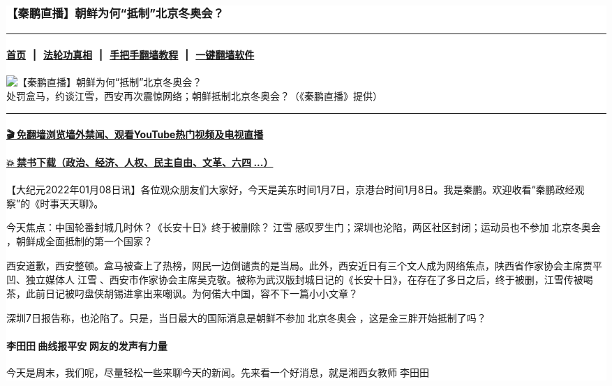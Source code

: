 ### 【秦鹏直播】朝鲜为何“抵制”北京冬奥会？
------------------------

#### [首页](https://github.com/gfw-breaker/banned-news3/blob/master/README.md) &nbsp;&nbsp;|&nbsp;&nbsp; [法轮功真相](https://github.com/begood0513/basic/blob/master/README.md)  &nbsp;&nbsp;|&nbsp;&nbsp; [手把手翻墙教程](https://github.com/gfw-breaker/guides/wiki)  &nbsp;&nbsp;|&nbsp;&nbsp; [一键翻墙软件](https://github.com/gfw-breaker/nogfw/blob/master/README.md)  



<div><img alt="【秦鹏直播】朝鲜为何“抵制”北京冬奥会？" class="attachment-djy_600_400 size-djy_600_400 wp-post-image" src="https://i.epochtimes.com/assets/uploads/2022/01/id13489442-1200-800-600x400.jpg"/>
<div class="caption">
 处罚盒马，约谈江雪，西安再次震惊网络；朝鲜抵制北京冬奥会？（《秦鹏直播》提供）
</div></div><hr/>

#### [ 🎬  免翻墙浏览墙外禁闻、观看YouTube热门视频及电视直播](https://github.com/gfw-breaker/HelloWorld)

#### [ 💥  禁书下载（政治、经济、人权、民主自由、文革、六四 ...）](https://github.com/gfw-breaker/books/blob/master/README.md)

<div><p>
 【大纪元2022年01月08日讯】各位观众朋友们大家好，今天是美东时间1月7日，京港台时间1月8日。我是秦鹏。欢迎收看“秦鹏政经观察”的《时事天天聊》。
</p>
<p>
 今天焦点：中国轮番封城几时休？《长安十日》终于被删除？
 <ok href="https://www.epochtimes.com/gb/tag/%E6%B1%9F%E9%9B%AA.html">
  江雪
 </ok>
 感叹罗生门；深圳也沦陷，两区社区封闭；运动员也不参加
 <ok href="https://www.epochtimes.com/gb/tag/%E5%8C%97%E4%BA%AC%E5%86%AC%E5%A5%A5%E4%BC%9A.html">
  北京冬奥会
 </ok>
 ，朝鲜成全面抵制的第一个国家？
</p>
<p>
 西安道歉，西安整顿。盒马被查上了热榜，网民一边倒谴责的是当局。此外，西安近日有三个文人成为网络焦点，陕西省作家协会主席贾平凹、独立媒体人
 <ok href="https://www.epochtimes.com/gb/tag/%E6%B1%9F%E9%9B%AA.html">
  江雪
 </ok>
 、西安市作家协会主席吴克敬。被称为武汉版封城日记的《长安十日》，在存在了多日之后，终于被删，江雪传被喝茶，此前日记被叼盘侠胡锡进拿出来嘲讽。为何偌大中国，容不下一篇小小文章？
</p>
<p>
 深圳7日报告称，也沦陷了。只是，当日最大的国际消息是朝鲜不参加
 <ok href="https://www.epochtimes.com/gb/tag/%E5%8C%97%E4%BA%AC%E5%86%AC%E5%A5%A5%E4%BC%9A.html">
  北京冬奥会
 </ok>
 ，这是金三胖开始抵制了吗？
</p>
<div class="video_fit_container">
</div>
<h4>
 <ok href="https://www.epochtimes.com/gb/tag/%E6%9D%8E%E7%94%B0%E7%94%B0.html">
  李田田
 </ok>
 曲线报平安 网友的发声有力量
</h4>
<p>
 今天是周末，我们呢，尽量轻松一些来聊今天的新闻。先来看一个好消息，就是湘西女教师
 <ok href="https://www.epochtimes.com/gb/tag/%E6%9D%8E%E7%94%B0%E7%94%B0.html">
  李田田
 </ok>